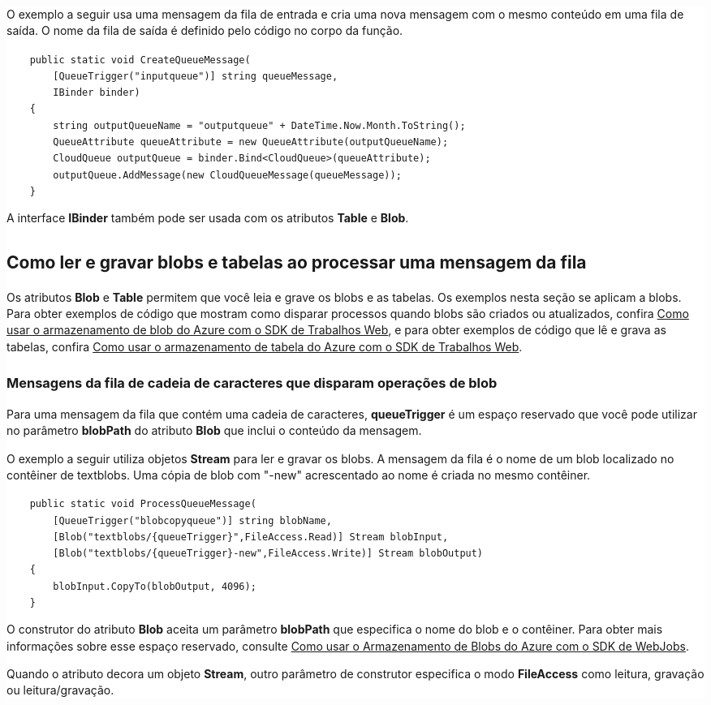 O exemplo a seguir usa uma mensagem da fila de entrada e cria uma nova mensagem com o mesmo conteúdo em uma fila de saída. O nome da fila de saída é definido pelo código no corpo da função.

        public static void CreateQueueMessage(
            [QueueTrigger("inputqueue")] string queueMessage,
            IBinder binder)
        {
            string outputQueueName = "outputqueue" + DateTime.Now.Month.ToString();
            QueueAttribute queueAttribute = new QueueAttribute(outputQueueName);
            CloudQueue outputQueue = binder.Bind<CloudQueue>(queueAttribute);
            outputQueue.AddMessage(new CloudQueueMessage(queueMessage));
        }

A interface **IBinder** também pode ser usada com os atributos **Table** e **Blob**.

## <a name="how-to-read-and-write-blobs-and-tables-while-processing-a-queue-message"></a>Como ler e gravar blobs e tabelas ao processar uma mensagem da fila
Os atributos **Blob** e **Table** permitem que você leia e grave os blobs e as tabelas. Os exemplos nesta seção se aplicam a blobs. Para obter exemplos de código que mostram como disparar processos quando blobs são criados ou atualizados, confira [Como usar o armazenamento de blob do Azure com o SDK de Trabalhos Web](../app-service-web/websites-dotnet-webjobs-sdk-storage-blobs-how-to.md), e para obter exemplos de código que lê e grava as tabelas, confira [Como usar o armazenamento de tabela do Azure com o SDK de Trabalhos Web](../app-service-web/websites-dotnet-webjobs-sdk-storage-tables-how-to.md).

### <a name="string-queue-messages-triggering-blob-operations"></a>Mensagens da fila de cadeia de caracteres que disparam operações de blob
Para uma mensagem da fila que contém uma cadeia de caracteres, **queueTrigger** é um espaço reservado que você pode utilizar no parâmetro **blobPath** do atributo **Blob** que inclui o conteúdo da mensagem.

O exemplo a seguir utiliza objetos **Stream** para ler e gravar os blobs. A mensagem da fila é o nome de um blob localizado no contêiner de textblobs. Uma cópia de blob com "-new" acrescentado ao nome é criada no mesmo contêiner.

        public static void ProcessQueueMessage(
            [QueueTrigger("blobcopyqueue")] string blobName,
            [Blob("textblobs/{queueTrigger}",FileAccess.Read)] Stream blobInput,
            [Blob("textblobs/{queueTrigger}-new",FileAccess.Write)] Stream blobOutput)
        {
            blobInput.CopyTo(blobOutput, 4096);
        }

O construtor do atributo **Blob** aceita um parâmetro **blobPath** que especifica o nome do blob e o contêiner. Para obter mais informações sobre esse espaço reservado, consulte [Como usar o Armazenamento de Blobs do Azure com o SDK de WebJobs](../app-service-web/websites-dotnet-webjobs-sdk-storage-blobs-how-to.md).

Quando o atributo decora um objeto **Stream**, outro parâmetro de construtor especifica o modo **FileAccess** como leitura, gravação ou leitura/gravação.
